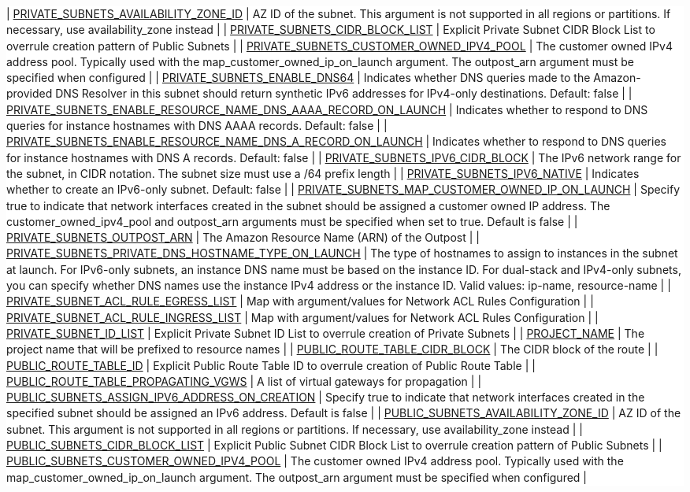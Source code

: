 | <a name="output_PRIVATE_SUBNETS_AVAILABILITY_ZONE_ID"></a> [PRIVATE\_SUBNETS\_AVAILABILITY\_ZONE\_ID](#output\_PRIVATE\_SUBNETS\_AVAILABILITY\_ZONE\_ID) | AZ ID of the subnet. This argument is not supported in all regions or partitions. If necessary, use availability\_zone instead |
| <a name="output_PRIVATE_SUBNETS_CIDR_BLOCK_LIST"></a> [PRIVATE\_SUBNETS\_CIDR\_BLOCK\_LIST](#output\_PRIVATE\_SUBNETS\_CIDR\_BLOCK\_LIST) | Explicit Private Subnet CIDR Block List to overrule creation pattern of Public Subnets |
| <a name="output_PRIVATE_SUBNETS_CUSTOMER_OWNED_IPV4_POOL"></a> [PRIVATE\_SUBNETS\_CUSTOMER\_OWNED\_IPV4\_POOL](#output\_PRIVATE\_SUBNETS\_CUSTOMER\_OWNED\_IPV4\_POOL) | The customer owned IPv4 address pool. Typically used with the map\_customer\_owned\_ip\_on\_launch argument. The outpost\_arn argument must be specified when configured |
| <a name="output_PRIVATE_SUBNETS_ENABLE_DNS64"></a> [PRIVATE\_SUBNETS\_ENABLE\_DNS64](#output\_PRIVATE\_SUBNETS\_ENABLE\_DNS64) | Indicates whether DNS queries made to the Amazon-provided DNS Resolver in this subnet should return synthetic IPv6 addresses for IPv4-only destinations. Default: false |
| <a name="output_PRIVATE_SUBNETS_ENABLE_RESOURCE_NAME_DNS_AAAA_RECORD_ON_LAUNCH"></a> [PRIVATE\_SUBNETS\_ENABLE\_RESOURCE\_NAME\_DNS\_AAAA\_RECORD\_ON\_LAUNCH](#output\_PRIVATE\_SUBNETS\_ENABLE\_RESOURCE\_NAME\_DNS\_AAAA\_RECORD\_ON\_LAUNCH) | Indicates whether to respond to DNS queries for instance hostnames with DNS AAAA records. Default: false |
| <a name="output_PRIVATE_SUBNETS_ENABLE_RESOURCE_NAME_DNS_A_RECORD_ON_LAUNCH"></a> [PRIVATE\_SUBNETS\_ENABLE\_RESOURCE\_NAME\_DNS\_A\_RECORD\_ON\_LAUNCH](#output\_PRIVATE\_SUBNETS\_ENABLE\_RESOURCE\_NAME\_DNS\_A\_RECORD\_ON\_LAUNCH) | Indicates whether to respond to DNS queries for instance hostnames with DNS A records. Default: false |
| <a name="output_PRIVATE_SUBNETS_IPV6_CIDR_BLOCK"></a> [PRIVATE\_SUBNETS\_IPV6\_CIDR\_BLOCK](#output\_PRIVATE\_SUBNETS\_IPV6\_CIDR\_BLOCK) | The IPv6 network range for the subnet, in CIDR notation. The subnet size must use a /64 prefix length |
| <a name="output_PRIVATE_SUBNETS_IPV6_NATIVE"></a> [PRIVATE\_SUBNETS\_IPV6\_NATIVE](#output\_PRIVATE\_SUBNETS\_IPV6\_NATIVE) | Indicates whether to create an IPv6-only subnet. Default: false |
| <a name="output_PRIVATE_SUBNETS_MAP_CUSTOMER_OWNED_IP_ON_LAUNCH"></a> [PRIVATE\_SUBNETS\_MAP\_CUSTOMER\_OWNED\_IP\_ON\_LAUNCH](#output\_PRIVATE\_SUBNETS\_MAP\_CUSTOMER\_OWNED\_IP\_ON\_LAUNCH) | Specify true to indicate that network interfaces created in the subnet should be assigned a customer owned IP address. The customer\_owned\_ipv4\_pool and outpost\_arn arguments must be specified when set to true. Default is false |
| <a name="output_PRIVATE_SUBNETS_OUTPOST_ARN"></a> [PRIVATE\_SUBNETS\_OUTPOST\_ARN](#output\_PRIVATE\_SUBNETS\_OUTPOST\_ARN) | The Amazon Resource Name (ARN) of the Outpost |
| <a name="output_PRIVATE_SUBNETS_PRIVATE_DNS_HOSTNAME_TYPE_ON_LAUNCH"></a> [PRIVATE\_SUBNETS\_PRIVATE\_DNS\_HOSTNAME\_TYPE\_ON\_LAUNCH](#output\_PRIVATE\_SUBNETS\_PRIVATE\_DNS\_HOSTNAME\_TYPE\_ON\_LAUNCH) | The type of hostnames to assign to instances in the subnet at launch. For IPv6-only subnets, an instance DNS name must be based on the instance ID. For dual-stack and IPv4-only subnets, you can specify whether DNS names use the instance IPv4 address or the instance ID. Valid values: ip-name, resource-name |
| <a name="output_PRIVATE_SUBNET_ACL_RULE_EGRESS_LIST"></a> [PRIVATE\_SUBNET\_ACL\_RULE\_EGRESS\_LIST](#output\_PRIVATE\_SUBNET\_ACL\_RULE\_EGRESS\_LIST) | Map with argument/values for Network ACL Rules Configuration |
| <a name="output_PRIVATE_SUBNET_ACL_RULE_INGRESS_LIST"></a> [PRIVATE\_SUBNET\_ACL\_RULE\_INGRESS\_LIST](#output\_PRIVATE\_SUBNET\_ACL\_RULE\_INGRESS\_LIST) | Map with argument/values for Network ACL Rules Configuration |
| <a name="output_PRIVATE_SUBNET_ID_LIST"></a> [PRIVATE\_SUBNET\_ID\_LIST](#output\_PRIVATE\_SUBNET\_ID\_LIST) | Explicit Private Subnet ID List to overrule creation of Private Subnets |
| <a name="output_PROJECT_NAME"></a> [PROJECT\_NAME](#output\_PROJECT\_NAME) | The project name that will be prefixed to resource names |
| <a name="output_PUBLIC_ROUTE_TABLE_CIDR_BLOCK"></a> [PUBLIC\_ROUTE\_TABLE\_CIDR\_BLOCK](#output\_PUBLIC\_ROUTE\_TABLE\_CIDR\_BLOCK) | The CIDR block of the route |
| <a name="output_PUBLIC_ROUTE_TABLE_ID"></a> [PUBLIC\_ROUTE\_TABLE\_ID](#output\_PUBLIC\_ROUTE\_TABLE\_ID) | Explicit Public Route Table ID to overrule creation of Public Route Table |
| <a name="output_PUBLIC_ROUTE_TABLE_PROPAGATING_VGWS"></a> [PUBLIC\_ROUTE\_TABLE\_PROPAGATING\_VGWS](#output\_PUBLIC\_ROUTE\_TABLE\_PROPAGATING\_VGWS) | A list of virtual gateways for propagation |
| <a name="output_PUBLIC_SUBNETS_ASSIGN_IPV6_ADDRESS_ON_CREATION"></a> [PUBLIC\_SUBNETS\_ASSIGN\_IPV6\_ADDRESS\_ON\_CREATION](#output\_PUBLIC\_SUBNETS\_ASSIGN\_IPV6\_ADDRESS\_ON\_CREATION) | Specify true to indicate that network interfaces created in the specified subnet should be assigned an IPv6 address. Default is false |
| <a name="output_PUBLIC_SUBNETS_AVAILABILITY_ZONE_ID"></a> [PUBLIC\_SUBNETS\_AVAILABILITY\_ZONE\_ID](#output\_PUBLIC\_SUBNETS\_AVAILABILITY\_ZONE\_ID) | AZ ID of the subnet. This argument is not supported in all regions or partitions. If necessary, use availability\_zone instead |
| <a name="output_PUBLIC_SUBNETS_CIDR_BLOCK_LIST"></a> [PUBLIC\_SUBNETS\_CIDR\_BLOCK\_LIST](#output\_PUBLIC\_SUBNETS\_CIDR\_BLOCK\_LIST) | Explicit Public Subnet CIDR Block List to overrule creation pattern of Public Subnets |
| <a name="output_PUBLIC_SUBNETS_CUSTOMER_OWNED_IPV4_POOL"></a> [PUBLIC\_SUBNETS\_CUSTOMER\_OWNED\_IPV4\_POOL](#output\_PUBLIC\_SUBNETS\_CUSTOMER\_OWNED\_IPV4\_POOL) | The customer owned IPv4 address pool. Typically used with the map\_customer\_owned\_ip\_on\_launch argument. The outpost\_arn argument must be specified when configured |